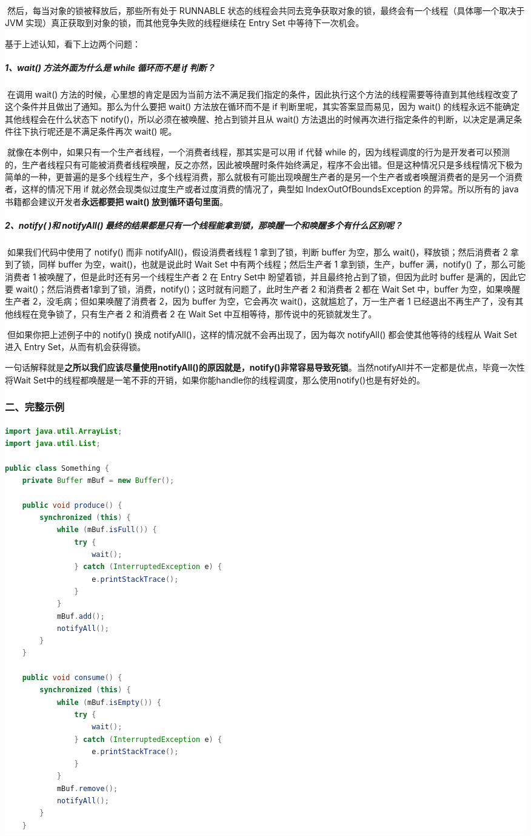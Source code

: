 ​	然后，每当对象的锁被释放后，那些所有处于 RUNNABLE 状态的线程会共同去竞争获取对象的锁，最终会有一个线程（具体哪一个取决于 JVM 实现）真正获取到对象的锁，而其他竞争失败的线程继续在 Entry Set 中等待下一次机会。

基于上述认知，看下上边两个问题：

##### 1、wait() 方法外面为什么是 while 循环而不是 if 判断？

​	在调用 wait() 方法的时候，心里想的肯定是因为当前方法不满足我们指定的条件，因此执行这个方法的线程需要等待直到其他线程改变了这个条件并且做出了通知。那么为什么要把 wait() 方法放在循环而不是 if 判断里呢，其实答案显而易见，因为 wait() 的线程永远不能确定其他线程会在什么状态下 notify()，所以必须在被唤醒、抢占到锁并且从 wait() 方法退出的时候再次进行指定条件的判断，以决定是满足条件往下执行呢还是不满足条件再次 wait() 呢。

​	就像在本例中，如果只有一个生产者线程，一个消费者线程，那其实是可以用 if 代替 while 的，因为线程调度的行为是开发者可以预测的，生产者线程只有可能被消费者线程唤醒，反之亦然，因此被唤醒时条件始终满足，程序不会出错。但是这种情况只是多线程情况下极为简单的一种，更普遍的是多个线程生产，多个线程消费，那么就极有可能出现唤醒生产者的是另一个生产者或者唤醒消费者的是另一个消费者，这样的情况下用 if 就必然会现类似过度生产或者过度消费的情况了，典型如 IndexOutOfBoundsException 的异常。所以所有的 java 书籍都会建议开发者**永远都要把 wait() 放到循环语句里面**。

##### 2、notify( )和 notifyAll() 最终的结果都是只有一个线程能拿到锁，那唤醒一个和唤醒多个有什么区别呢？

​	如果我们代码中使用了 notify() 而非 notifyAll()，假设消费者线程 1 拿到了锁，判断 buffer 为空，那么 wait()，释放锁；然后消费者 2 拿到了锁，同样 buffer 为空，wait()，也就是说此时 Wait Set 中有两个线程；然后生产者 1 拿到锁，生产，buffer 满，notify() 了，那么可能消费者 1 被唤醒了，但是此时还有另一个线程生产者 2 在 Entry Set中 盼望着锁，并且最终抢占到了锁，但因为此时 buffer 是满的，因此它要 wait()；然后消费者1拿到了锁，消费，notify()；这时就有问题了，此时生产者 2 和消费者 2 都在 Wait Set 中，buffer 为空，如果唤醒生产者 2，没毛病；但如果唤醒了消费者 2，因为 buffer 为空，它会再次 wait()，这就尴尬了，万一生产者 1 已经退出不再生产了，没有其他线程在竞争锁了，只有生产者 2 和消费者 2 在 Wait Set 中互相等待，那传说中的死锁就发生了。

​	但如果你把上述例子中的 notify() 换成 notifyAll()，这样的情况就不会再出现了，因为每次 notifyAll() 都会使其他等待的线程从 Wait Set 进入 Entry Set，从而有机会获得锁。

​	一句话解释就是**之所以我们应该尽量使用notifyAll()的原因就是，notify()非常容易导致死锁**。当然notifyAll并不一定都是优点，毕竟一次性将Wait Set中的线程都唤醒是一笔不菲的开销，如果你能handle你的线程调度，那么使用notify()也是有好处的。

### 二、完整示例

```java
import java.util.ArrayList;
import java.util.List;

public class Something {
    private Buffer mBuf = new Buffer();

    public void produce() {
        synchronized (this) {
            while (mBuf.isFull()) {
                try {
                    wait();
                } catch (InterruptedException e) {
                    e.printStackTrace();
                }
            }
            mBuf.add();
            notifyAll();
        }
    }

    public void consume() {
        synchronized (this) {
            while (mBuf.isEmpty()) {
                try {
                    wait();
                } catch (InterruptedException e) {
                    e.printStackTrace();
                }
            }
            mBuf.remove();
            notifyAll();
        }
    }
```